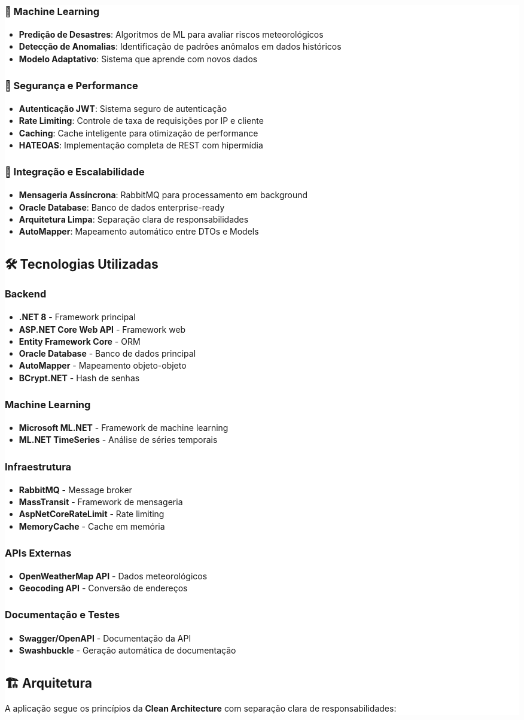 ### 🤖 Machine Learning
- **Predição de Desastres**: Algoritmos de ML para avaliar riscos meteorológicos
- **Detecção de Anomalias**: Identificação de padrões anômalos em dados históricos
- **Modelo Adaptativo**: Sistema que aprende com novos dados

### 🔐 Segurança e Performance
- **Autenticação JWT**: Sistema seguro de autenticação
- **Rate Limiting**: Controle de taxa de requisições por IP e cliente
- **Caching**: Cache inteligente para otimização de performance
- **HATEOAS**: Implementação completa de REST com hipermídia

### 📱 Integração e Escalabilidade
- **Mensageria Assíncrona**: RabbitMQ para processamento em background
- **Oracle Database**: Banco de dados enterprise-ready
- **Arquitetura Limpa**: Separação clara de responsabilidades
- **AutoMapper**: Mapeamento automático entre DTOs e Models

## 🛠️ Tecnologias Utilizadas

### Backend
- **.NET 8** - Framework principal
- **ASP.NET Core Web API** - Framework web
- **Entity Framework Core** - ORM
- **Oracle Database** - Banco de dados principal
- **AutoMapper** - Mapeamento objeto-objeto
- **BCrypt.NET** - Hash de senhas

### Machine Learning
- **Microsoft ML.NET** - Framework de machine learning
- **ML.NET TimeSeries** - Análise de séries temporais

### Infraestrutura
- **RabbitMQ** - Message broker
- **MassTransit** - Framework de mensageria
- **AspNetCoreRateLimit** - Rate limiting
- **MemoryCache** - Cache em memória

### APIs Externas
- **OpenWeatherMap API** - Dados meteorológicos
- **Geocoding API** - Conversão de endereços

### Documentação e Testes
- **Swagger/OpenAPI** - Documentação da API
- **Swashbuckle** - Geração automática de documentação

## 🏗️ Arquitetura

A aplicação segue os princípios da **Clean Architecture** com separação clara de responsabilidades:
